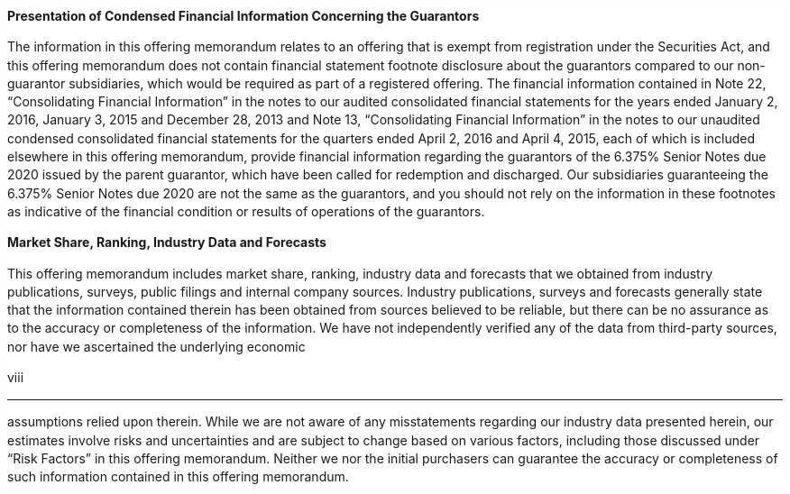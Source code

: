 **Presentation of Condensed Financial Information Concerning the Guarantors**

The information in this offering memorandum relates to an offering that is exempt from registration under the
Securities Act, and this offering memorandum does not contain financial statement footnote disclosure about the
guarantors compared to our non-guarantor subsidiaries, which would be required as part of a registered offering.
The financial information contained in Note 22, “Consolidating Financial Information” in the notes to our
audited consolidated financial statements for the years ended January 2, 2016, January 3, 2015 and December 28,
2013 and Note 13, “Consolidating Financial Information” in the notes to our unaudited condensed consolidated
financial statements for the quarters ended April 2, 2016 and April 4, 2015, each of which is included elsewhere
in this offering memorandum, provide financial information regarding the guarantors of the 6.375% Senior Notes
due 2020 issued by the parent guarantor, which have been called for redemption and discharged. Our subsidiaries
guaranteeing the 6.375% Senior Notes due 2020 are not the same as the guarantors, and you should not rely on
the information in these footnotes as indicative of the financial condition or results of operations of the
guarantors.

**Market Share, Ranking, Industry Data and Forecasts**

This offering memorandum includes market share, ranking, industry data and forecasts that we obtained from
industry publications, surveys, public filings and internal company sources. Industry publications, surveys and
forecasts generally state that the information contained therein has been obtained from sources believed to be
reliable, but there can be no assurance as to the accuracy or completeness of the information. We have not
independently verified any of the data from third-party sources, nor have we ascertained the underlying economic

viii


-----

assumptions relied upon therein. While we are not aware of any misstatements regarding our industry data
presented herein, our estimates involve risks and uncertainties and are subject to change based on various factors,
including those discussed under “Risk Factors” in this offering memorandum. Neither we nor the initial
purchasers can guarantee the accuracy or completeness of such information contained in this offering
memorandum.

